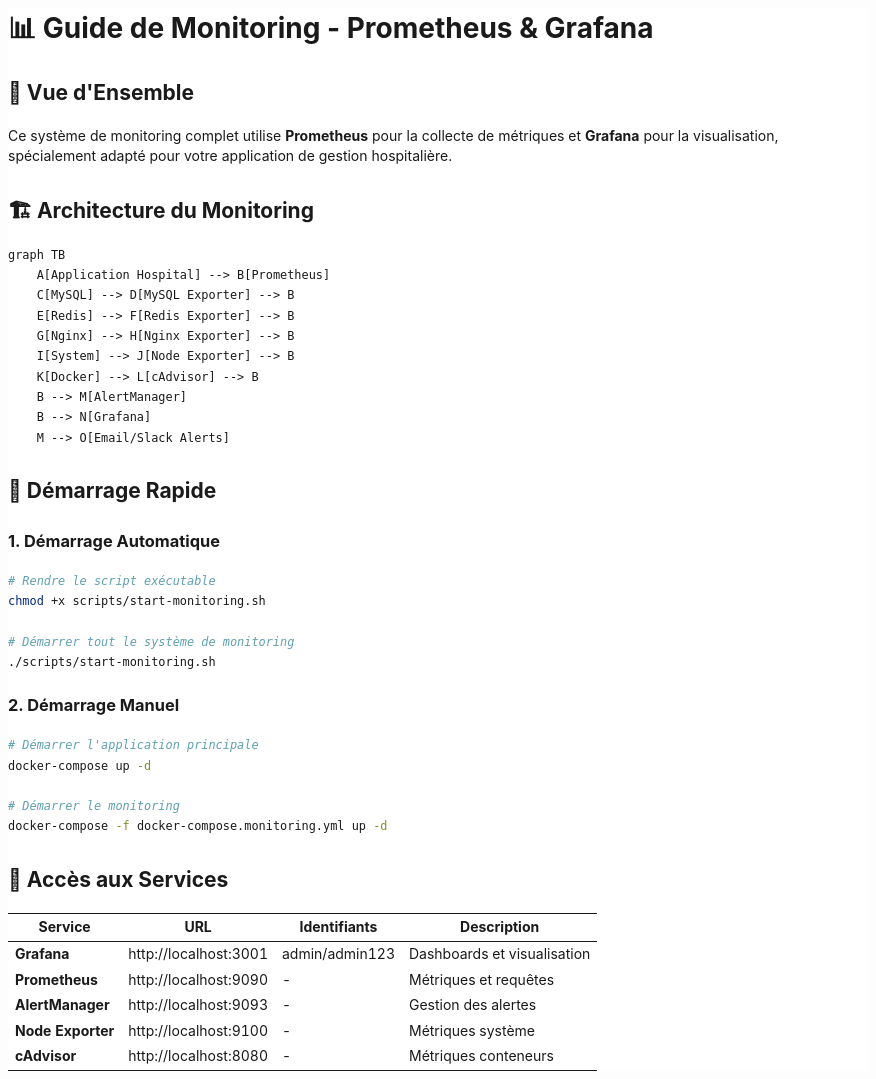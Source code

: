 # 📊 Guide de Monitoring - Prometheus & Grafana

## 🎯 Vue d'Ensemble

Ce système de monitoring complet utilise **Prometheus** pour la collecte de métriques et **Grafana** pour la visualisation, spécialement adapté pour votre application de gestion hospitalière.

## 🏗️ Architecture du Monitoring

```mermaid
graph TB
    A[Application Hospital] --> B[Prometheus]
    C[MySQL] --> D[MySQL Exporter] --> B
    E[Redis] --> F[Redis Exporter] --> B
    G[Nginx] --> H[Nginx Exporter] --> B
    I[System] --> J[Node Exporter] --> B
    K[Docker] --> L[cAdvisor] --> B
    B --> M[AlertManager]
    B --> N[Grafana]
    M --> O[Email/Slack Alerts]
```

## 🚀 Démarrage Rapide

### 1. Démarrage Automatique
```bash
# Rendre le script exécutable
chmod +x scripts/start-monitoring.sh

# Démarrer tout le système de monitoring
./scripts/start-monitoring.sh
```

### 2. Démarrage Manuel
```bash
# Démarrer l'application principale
docker-compose up -d

# Démarrer le monitoring
docker-compose -f docker-compose.monitoring.yml up -d
```

## 🔗 Accès aux Services

| Service | URL | Identifiants | Description |
|---------|-----|--------------|-------------|
| **Grafana** | http://localhost:3001 | admin/admin123 | Dashboards et visualisation |
| **Prometheus** | http://localhost:9090 | - | Métriques et requêtes |
| **AlertManager** | http://localhost:9093 | - | Gestion des alertes |
| **Node Exporter** | http://localhost:9100 | - | Métriques système |
| **cAdvisor** | http://localhost:8080 | - | Métriques conteneurs |

